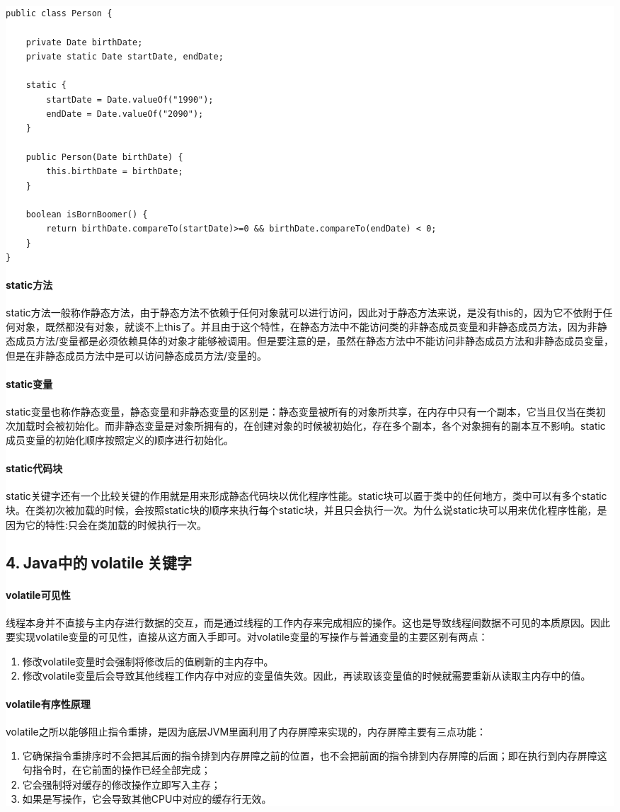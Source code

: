 ```
public class Person {

    private Date birthDate;
    private static Date startDate, endDate;
    
    static {
        startDate = Date.valueOf("1990");
        endDate = Date.valueOf("2090");
    }
     
    public Person(Date birthDate) {
        this.birthDate = birthDate;
    }
     
    boolean isBornBoomer() {
        return birthDate.compareTo(startDate)>=0 && birthDate.compareTo(endDate) < 0;
    }
}
```

#### static方法

static方法一般称作静态方法，由于静态方法不依赖于任何对象就可以进行访问，因此对于静态方法来说，是没有this的，因为它不依附于任何对象，既然都没有对象，就谈不上this了。并且由于这个特性，在静态方法中不能访问类的非静态成员变量和非静态成员方法，因为非静态成员方法/变量都是必须依赖具体的对象才能够被调用。但是要注意的是，虽然在静态方法中不能访问非静态成员方法和非静态成员变量，但是在非静态成员方法中是可以访问静态成员方法/变量的。

#### static变量

static变量也称作静态变量，静态变量和非静态变量的区别是：静态变量被所有的对象所共享，在内存中只有一个副本，它当且仅当在类初次加载时会被初始化。而非静态变量是对象所拥有的，在创建对象的时候被初始化，存在多个副本，各个对象拥有的副本互不影响。static成员变量的初始化顺序按照定义的顺序进行初始化。

#### static代码块

static关键字还有一个比较关键的作用就是用来形成静态代码块以优化程序性能。static块可以置于类中的任何地方，类中可以有多个static块。在类初次被加载的时候，会按照static块的顺序来执行每个static块，并且只会执行一次。为什么说static块可以用来优化程序性能，是因为它的特性:只会在类加载的时候执行一次。

## 4. Java中的 volatile 关键字

#### volatile可见性

线程本身并不直接与主内存进行数据的交互，而是通过线程的工作内存来完成相应的操作。这也是导致线程间数据不可见的本质原因。因此要实现volatile变量的可见性，直接从这方面入手即可。对volatile变量的写操作与普通变量的主要区别有两点：

1. 修改volatile变量时会强制将修改后的值刷新的主内存中。
2. 修改volatile变量后会导致其他线程工作内存中对应的变量值失效。因此，再读取该变量值的时候就需要重新从读取主内存中的值。

#### volatile有序性原理

volatile之所以能够阻止指令重排，是因为底层JVM里面利用了内存屏障来实现的，内存屏障主要有三点功能：

1. 它确保指令重排序时不会把其后面的指令排到内存屏障之前的位置，也不会把前面的指令排到内存屏障的后面；即在执行到内存屏障这句指令时，在它前面的操作已经全部完成；
2. 它会强制将对缓存的修改操作立即写入主存；
3. 如果是写操作，它会导致其他CPU中对应的缓存行无效。

